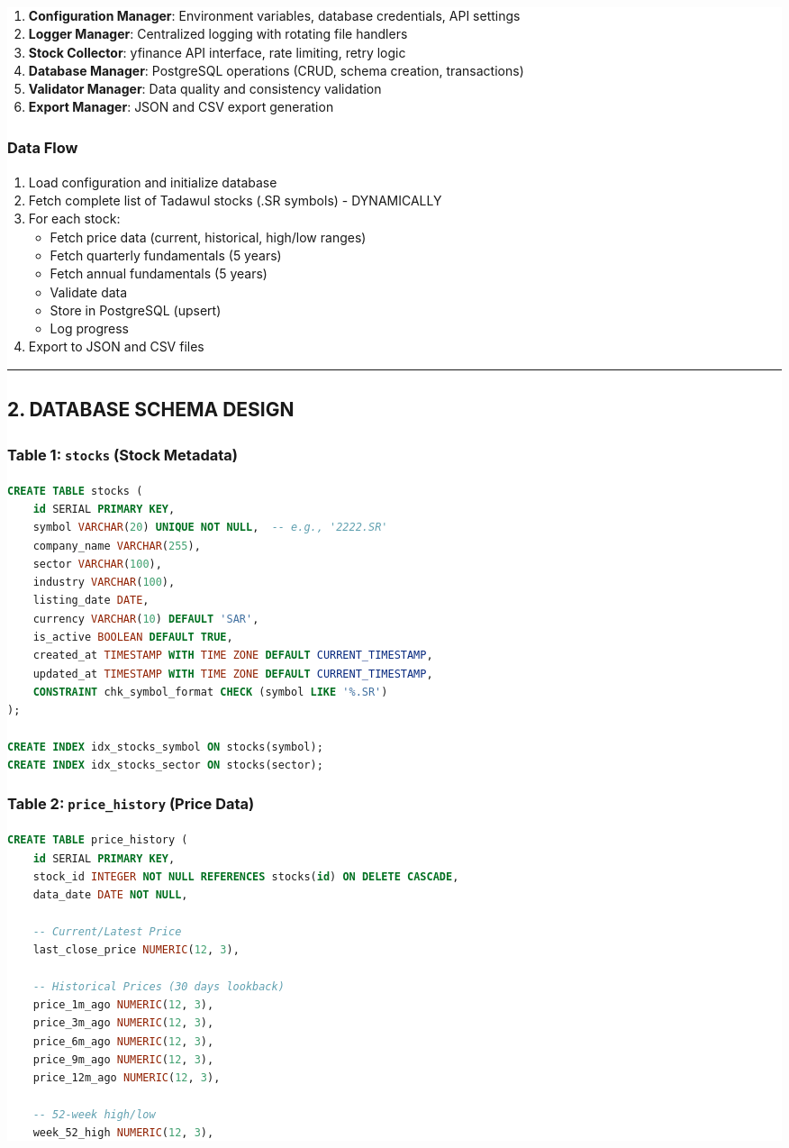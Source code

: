 1. **Configuration Manager**: Environment variables, database credentials, API settings
2. **Logger Manager**: Centralized logging with rotating file handlers
3. **Stock Collector**: yfinance API interface, rate limiting, retry logic
4. **Database Manager**: PostgreSQL operations (CRUD, schema creation, transactions)
5. **Validator Manager**: Data quality and consistency validation
6. **Export Manager**: JSON and CSV export generation

### Data Flow

1. Load configuration and initialize database
2. Fetch complete list of Tadawul stocks (.SR symbols) - DYNAMICALLY
3. For each stock:
   - Fetch price data (current, historical, high/low ranges)
   - Fetch quarterly fundamentals (5 years)
   - Fetch annual fundamentals (5 years)
   - Validate data
   - Store in PostgreSQL (upsert)
   - Log progress
4. Export to JSON and CSV files

---

## 2. DATABASE SCHEMA DESIGN

### Table 1: `stocks` (Stock Metadata)
```sql
CREATE TABLE stocks (
    id SERIAL PRIMARY KEY,
    symbol VARCHAR(20) UNIQUE NOT NULL,  -- e.g., '2222.SR'
    company_name VARCHAR(255),
    sector VARCHAR(100),
    industry VARCHAR(100),
    listing_date DATE,
    currency VARCHAR(10) DEFAULT 'SAR',
    is_active BOOLEAN DEFAULT TRUE,
    created_at TIMESTAMP WITH TIME ZONE DEFAULT CURRENT_TIMESTAMP,
    updated_at TIMESTAMP WITH TIME ZONE DEFAULT CURRENT_TIMESTAMP,
    CONSTRAINT chk_symbol_format CHECK (symbol LIKE '%.SR')
);

CREATE INDEX idx_stocks_symbol ON stocks(symbol);
CREATE INDEX idx_stocks_sector ON stocks(sector);
```

### Table 2: `price_history` (Price Data)
```sql
CREATE TABLE price_history (
    id SERIAL PRIMARY KEY,
    stock_id INTEGER NOT NULL REFERENCES stocks(id) ON DELETE CASCADE,
    data_date DATE NOT NULL,

    -- Current/Latest Price
    last_close_price NUMERIC(12, 3),

    -- Historical Prices (30 days lookback)
    price_1m_ago NUMERIC(12, 3),
    price_3m_ago NUMERIC(12, 3),
    price_6m_ago NUMERIC(12, 3),
    price_9m_ago NUMERIC(12, 3),
    price_12m_ago NUMERIC(12, 3),

    -- 52-week high/low
    week_52_high NUMERIC(12, 3),
```